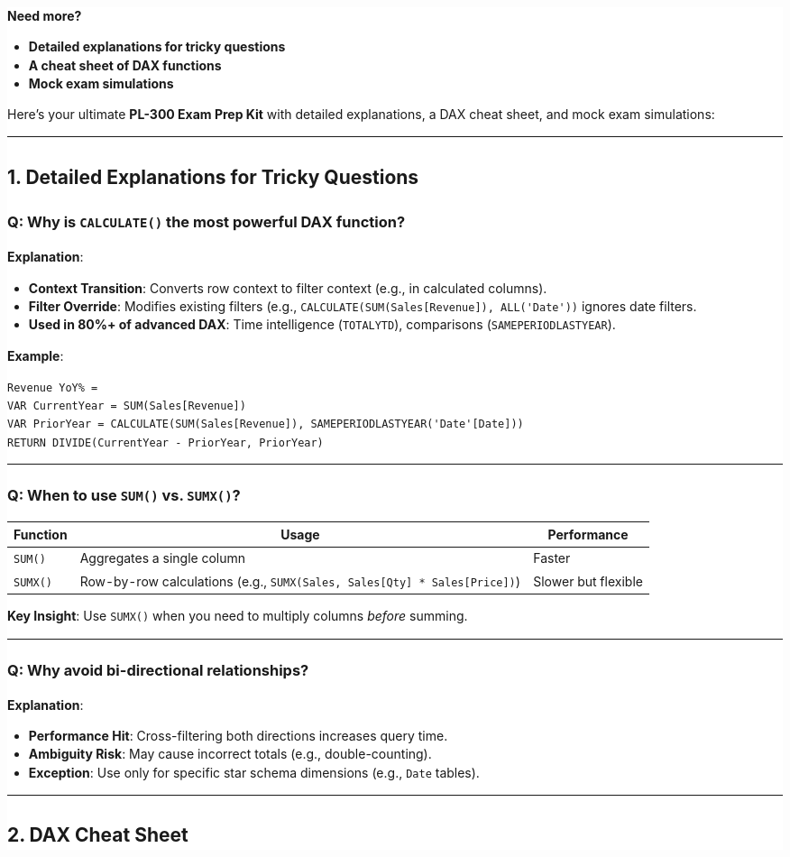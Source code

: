 
**Need more?** 
- **Detailed explanations for tricky questions**  
- **A cheat sheet of DAX functions**  
- **Mock exam simulations**  

Here’s your ultimate **PL-300 Exam Prep Kit** with detailed explanations, a DAX cheat sheet, and mock exam simulations:

---

## **1. Detailed Explanations for Tricky Questions**

### **Q: Why is `CALCULATE()` the most powerful DAX function?**
**Explanation**:  
- **Context Transition**: Converts row context to filter context (e.g., in calculated columns).  
- **Filter Override**: Modifies existing filters (e.g., `CALCULATE(SUM(Sales[Revenue]), ALL('Date'))` ignores date filters.  
- **Used in 80%+ of advanced DAX**: Time intelligence (`TOTALYTD`), comparisons (`SAMEPERIODLASTYEAR`).  

**Example**:  
```DAX
Revenue YoY% = 
VAR CurrentYear = SUM(Sales[Revenue])
VAR PriorYear = CALCULATE(SUM(Sales[Revenue]), SAMEPERIODLASTYEAR('Date'[Date]))
RETURN DIVIDE(CurrentYear - PriorYear, PriorYear)
```

---

### **Q: When to use `SUM()` vs. `SUMX()`?**
| Function | Usage | Performance |  
|----------|-------|-------------|  
| `SUM()` | Aggregates a single column | Faster |  
| `SUMX()` | Row-by-row calculations (e.g., `SUMX(Sales, Sales[Qty] * Sales[Price])`) | Slower but flexible |  

**Key Insight**: Use `SUMX()` when you need to multiply columns *before* summing.

---

### **Q: Why avoid bi-directional relationships?**
**Explanation**:  
- **Performance Hit**: Cross-filtering both directions increases query time.  
- **Ambiguity Risk**: May cause incorrect totals (e.g., double-counting).  
- **Exception**: Use only for specific star schema dimensions (e.g., `Date` tables).  

---

## **2. DAX Cheat Sheet**
